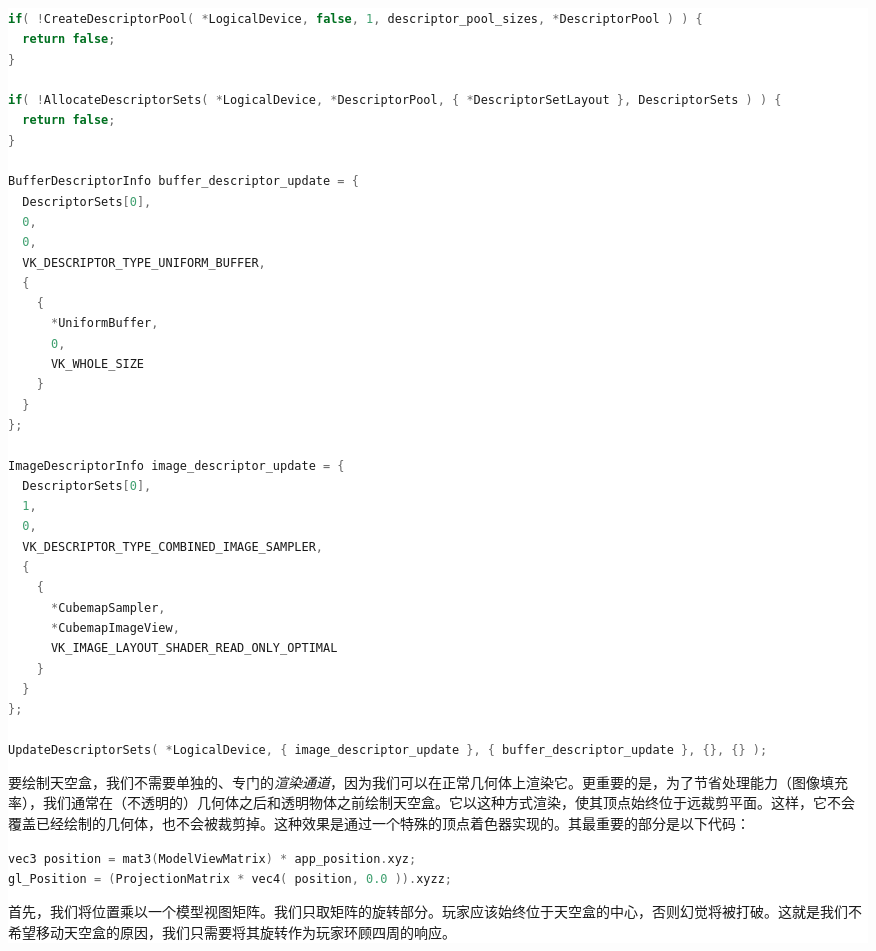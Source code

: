 ```cpp
if( !CreateDescriptorPool( *LogicalDevice, false, 1, descriptor_pool_sizes, *DescriptorPool ) ) { 
  return false; 
} 

if( !AllocateDescriptorSets( *LogicalDevice, *DescriptorPool, { *DescriptorSetLayout }, DescriptorSets ) ) { 
  return false; 
} 

BufferDescriptorInfo buffer_descriptor_update = { 
  DescriptorSets[0], 
  0, 
  0, 
  VK_DESCRIPTOR_TYPE_UNIFORM_BUFFER, 
  { 
    { 
      *UniformBuffer, 
      0, 
      VK_WHOLE_SIZE 
    } 
  } 
}; 

ImageDescriptorInfo image_descriptor_update = { 
  DescriptorSets[0], 
  1, 
  0, 
  VK_DESCRIPTOR_TYPE_COMBINED_IMAGE_SAMPLER, 
  { 
    { 
      *CubemapSampler, 
      *CubemapImageView, 
      VK_IMAGE_LAYOUT_SHADER_READ_ONLY_OPTIMAL 
    } 
  } 
}; 

UpdateDescriptorSets( *LogicalDevice, { image_descriptor_update }, { buffer_descriptor_update }, {}, {} );

```

要绘制天空盒，我们不需要单独的、专门的*渲染通道*，因为我们可以在正常几何体上渲染它。更重要的是，为了节省处理能力（图像填充率），我们通常在（不透明的）几何体之后和透明物体之前绘制天空盒。它以这种方式渲染，使其顶点始终位于远裁剪平面。这样，它不会覆盖已经绘制的几何体，也不会被裁剪掉。这种效果是通过一个特殊的顶点着色器实现的。其最重要的部分是以下代码：

```cpp
vec3 position = mat3(ModelViewMatrix) * app_position.xyz; 
gl_Position = (ProjectionMatrix * vec4( position, 0.0 )).xyzz;

```

首先，我们将位置乘以一个模型视图矩阵。我们只取矩阵的旋转部分。玩家应该始终位于天空盒的中心，否则幻觉将被打破。这就是我们不希望移动天空盒的原因，我们只需要将其旋转作为玩家环顾四周的响应。
